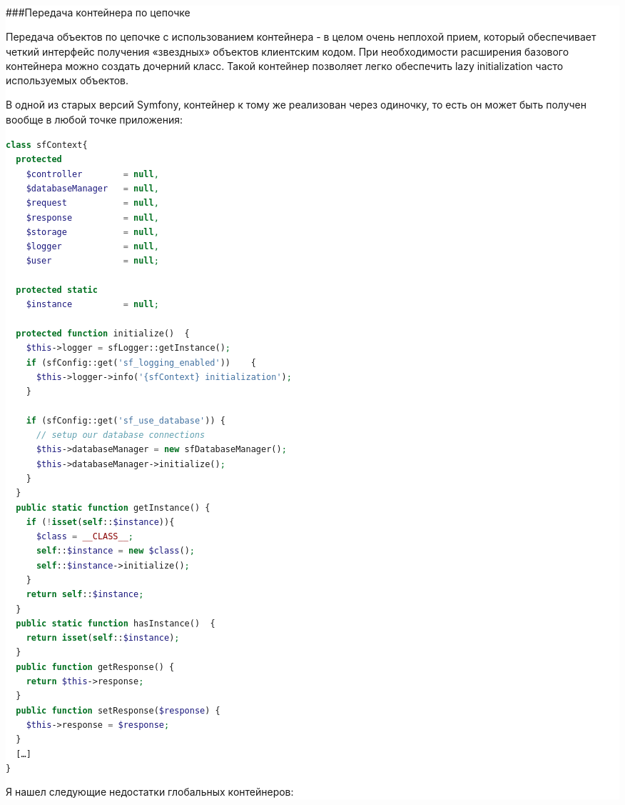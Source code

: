 ###Передача контейнера по цепочке

Передача объектов по цепочке с использованием контейнера - в целом очень неплохой прием, который обеспечивает четкий интерфейс получения «звездных» объектов клиентским кодом. При необходимости расширения базового контейнера можно создать дочерний класс. Такой контейнер позволяет легко обеспечить lazy initialization часто используемых объектов.

В одной из старых версий Symfony, контейнер к тому же реализован через одиночку, то есть он может быть получен вообще в любой точке приложения:
```php
class sfContext{
  protected
    $controller        = null,
    $databaseManager   = null,
    $request           = null,
    $response          = null,
    $storage           = null,
    $logger            = null,
    $user              = null;
 
  protected static
    $instance          = null;
 
  protected function initialize()  {
    $this->logger = sfLogger::getInstance();
    if (sfConfig::get('sf_logging_enabled'))    {
      $this->logger->info('{sfContext} initialization');
    }
 
    if (sfConfig::get('sf_use_database')) {
      // setup our database connections
      $this->databaseManager = new sfDatabaseManager();
      $this->databaseManager->initialize();
    }
  }
  public static function getInstance() {
    if (!isset(self::$instance)){
      $class = __CLASS__;
      self::$instance = new $class();
      self::$instance->initialize();
    }
    return self::$instance;
  }
  public static function hasInstance()  {
    return isset(self::$instance);
  }
  public function getResponse() {
    return $this->response;
  }
  public function setResponse($response) {
    $this->response = $response;
  }
  […]
}
```
Я нашел следующие недостатки глобальных контейнеров:
